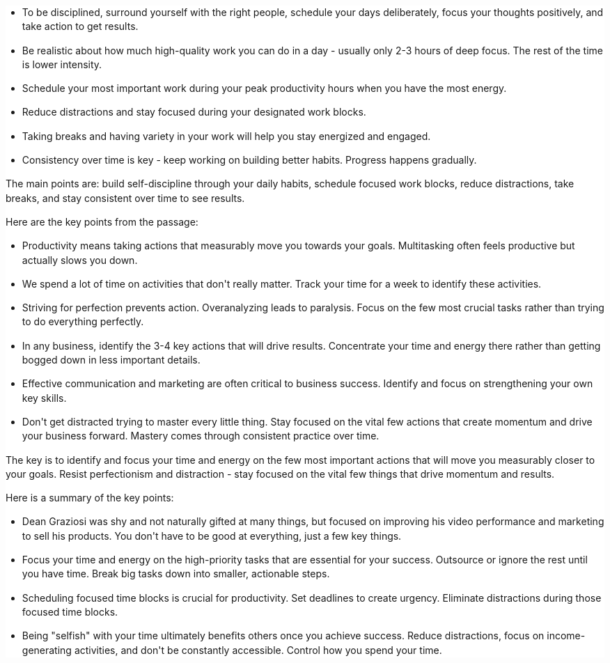 - To be disciplined, surround yourself with the right people, schedule your days deliberately, focus your thoughts positively, and take action to get results.

- Be realistic about how much high-quality work you can do in a day - usually only 2-3 hours of deep focus. The rest of the time is lower intensity. 

- Schedule your most important work during your peak productivity hours when you have the most energy.

- Reduce distractions and stay focused during your designated work blocks. 

- Taking breaks and having variety in your work will help you stay energized and engaged.

- Consistency over time is key - keep working on building better habits. Progress happens gradually.

The main points are: build self-discipline through your daily habits, schedule focused work blocks, reduce distractions, take breaks, and stay consistent over time to see results.

 Here are the key points from the passage:

- Productivity means taking actions that measurably move you towards your goals. Multitasking often feels productive but actually slows you down. 

- We spend a lot of time on activities that don't really matter. Track your time for a week to identify these activities.

- Striving for perfection prevents action. Overanalyzing leads to paralysis. Focus on the few most crucial tasks rather than trying to do everything perfectly.

- In any business, identify the 3-4 key actions that will drive results. Concentrate your time and energy there rather than getting bogged down in less important details. 

- Effective communication and marketing are often critical to business success. Identify and focus on strengthening your own key skills. 

- Don't get distracted trying to master every little thing. Stay focused on the vital few actions that create momentum and drive your business forward. Mastery comes through consistent practice over time.

The key is to identify and focus your time and energy on the few most important actions that will move you measurably closer to your goals. Resist perfectionism and distraction - stay focused on the vital few things that drive momentum and results.

 Here is a summary of the key points:

- Dean Graziosi was shy and not naturally gifted at many things, but focused on improving his video performance and marketing to sell his products. You don't have to be good at everything, just a few key things.

- Focus your time and energy on the high-priority tasks that are essential for your success. Outsource or ignore the rest until you have time. Break big tasks down into smaller, actionable steps. 

- Scheduling focused time blocks is crucial for productivity. Set deadlines to create urgency. Eliminate distractions during those focused time blocks.

- Being "selfish" with your time ultimately benefits others once you achieve success. Reduce distractions, focus on income-generating activities, and don't be constantly accessible. Control how you spend your time.
